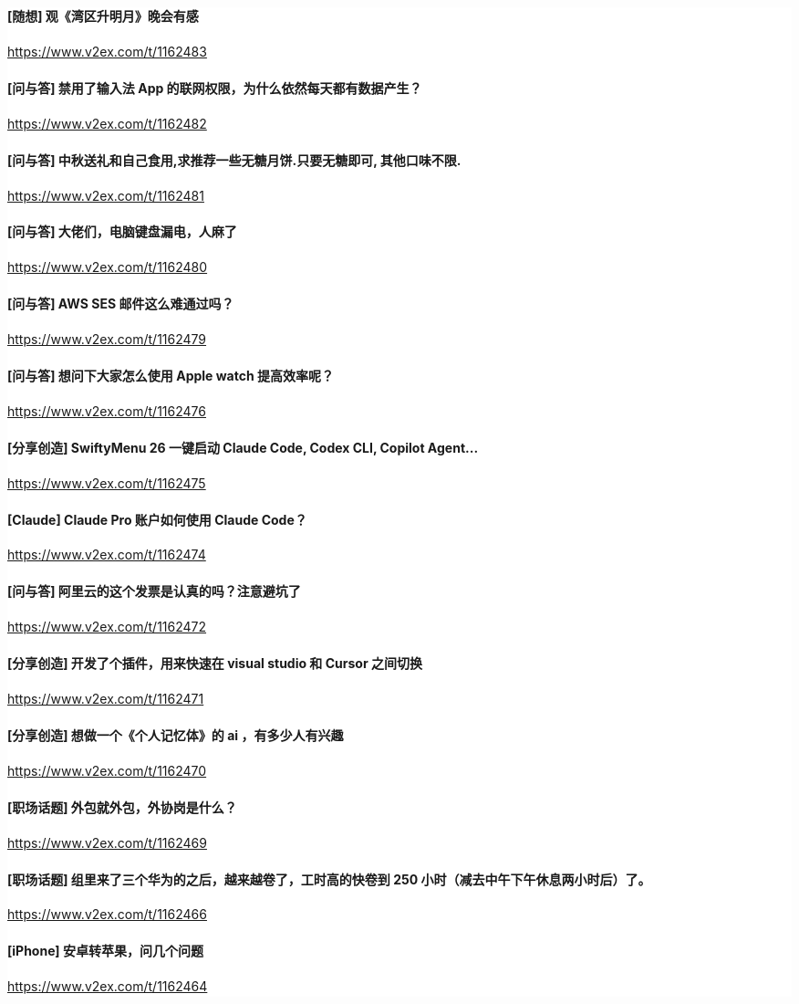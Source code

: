 #### \[随想\] 观《湾区升明月》晚会有感

<span style="color: blue!80!green"><https://www.v2ex.com/t/1162483></span>

#### \[问与答\] 禁用了输入法 App 的联网权限，为什么依然每天都有数据产生？

<span style="color: blue!80!green"><https://www.v2ex.com/t/1162482></span>

#### \[问与答\] 中秋送礼和自己食用,求推荐一些无糖月饼.只要无糖即可, 其他口味不限.

<span style="color: blue!80!green"><https://www.v2ex.com/t/1162481></span>

#### \[问与答\] 大佬们，电脑键盘漏电，人麻了 

<span style="color: blue!80!green"><https://www.v2ex.com/t/1162480></span>

#### \[问与答\] AWS SES 邮件这么难通过吗？

<span style="color: blue!80!green"><https://www.v2ex.com/t/1162479></span>

#### \[问与答\] 想问下大家怎么使用 Apple watch 提高效率呢？

<span style="color: blue!80!green"><https://www.v2ex.com/t/1162476></span>

#### \[分享创造\] SwiftyMenu 26 一键启动 Claude Code, Codex CLI, Copilot Agent...

<span style="color: blue!80!green"><https://www.v2ex.com/t/1162475></span>

#### \[Claude\] Claude Pro 账户如何使用 Claude Code？

<span style="color: blue!80!green"><https://www.v2ex.com/t/1162474></span>

#### \[问与答\] 阿里云的这个发票是认真的吗？注意避坑了

<span style="color: blue!80!green"><https://www.v2ex.com/t/1162472></span>

#### \[分享创造\] 开发了个插件，用来快速在 visual studio 和 Cursor 之间切换

<span style="color: blue!80!green"><https://www.v2ex.com/t/1162471></span>

#### \[分享创造\] 想做一个《个人记忆体》的 ai ，有多少人有兴趣

<span style="color: blue!80!green"><https://www.v2ex.com/t/1162470></span>

#### \[职场话题\] 外包就外包，外协岗是什么？

<span style="color: blue!80!green"><https://www.v2ex.com/t/1162469></span>

#### \[职场话题\] 组里来了三个华为的之后，越来越卷了，工时高的快卷到 250 小时（减去中午下午休息两小时后）了。

<span style="color: blue!80!green"><https://www.v2ex.com/t/1162466></span>

#### \[iPhone\] 安卓转苹果，问几个问题

<span style="color: blue!80!green"><https://www.v2ex.com/t/1162464></span>
